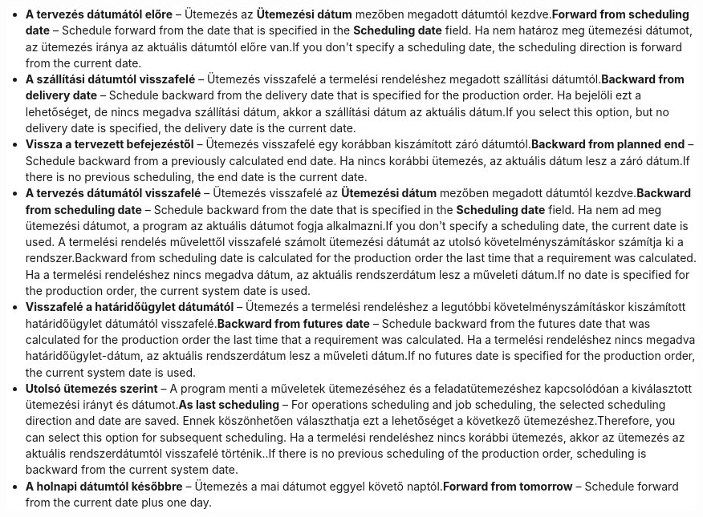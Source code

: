 -   <span data-ttu-id="401c6-127">**A tervezés dátumától előre** – Ütemezés az **Ütemezési dátum** mezőben megadott dátumtól kezdve.</span><span class="sxs-lookup"><span data-stu-id="401c6-127">**Forward from scheduling date** – Schedule forward from the date that is specified in the **Scheduling date** field.</span></span> <span data-ttu-id="401c6-128">Ha nem határoz meg ütemezési dátumot, az ütemezés iránya az aktuális dátumtól előre van.</span><span class="sxs-lookup"><span data-stu-id="401c6-128">If you don't specify a scheduling date, the scheduling direction is forward from the current date.</span></span>
-   <span data-ttu-id="401c6-129">**A szállítási dátumtól visszafelé** – Ütemezés visszafelé a termelési rendeléshez megadott szállítási dátumtól.</span><span class="sxs-lookup"><span data-stu-id="401c6-129">**Backward from delivery date** – Schedule backward from the delivery date that is specified for the production order.</span></span> <span data-ttu-id="401c6-130">Ha bejelöli ezt a lehetőséget, de nincs megadva szállítási dátum, akkor a szállítási dátum az aktuális dátum.</span><span class="sxs-lookup"><span data-stu-id="401c6-130">If you select this option, but no delivery date is specified, the delivery date is the current date.</span></span>
-   <span data-ttu-id="401c6-131">**Vissza a tervezett befejezéstől** – Ütemezés visszafelé egy korábban kiszámított záró dátumtól.</span><span class="sxs-lookup"><span data-stu-id="401c6-131">**Backward from planned end** – Schedule backward from a previously calculated end date.</span></span> <span data-ttu-id="401c6-132">Ha nincs korábbi ütemezés, az aktuális dátum lesz a záró dátum.</span><span class="sxs-lookup"><span data-stu-id="401c6-132">If there is no previous scheduling, the end date is the current date.</span></span>
-   <span data-ttu-id="401c6-133">**A tervezés dátumától visszafelé** – Ütemezés visszafelé az **Ütemezési dátum** mezőben megadott dátumtól kezdve.</span><span class="sxs-lookup"><span data-stu-id="401c6-133">**Backward from scheduling date** – Schedule backward from the date that is specified in the **Scheduling date** field.</span></span> <span data-ttu-id="401c6-134">Ha nem ad meg ütemezési dátumot, a program az aktuális dátumot fogja alkalmazni.</span><span class="sxs-lookup"><span data-stu-id="401c6-134">If you don't specify a scheduling date, the current date is used.</span></span> <span data-ttu-id="401c6-135">A termelési rendelés művelettől visszafelé számolt ütemezési dátumát az utolsó követelményszámításkor számítja ki a rendszer.</span><span class="sxs-lookup"><span data-stu-id="401c6-135">Backward from scheduling date is calculated for the production order the last time that a requirement was calculated.</span></span> <span data-ttu-id="401c6-136">Ha a termelési rendeléshez nincs megadva dátum, az aktuális rendszerdátum lesz a műveleti dátum.</span><span class="sxs-lookup"><span data-stu-id="401c6-136">If no date is specified for the production order, the current system date is used.</span></span>
-   <span data-ttu-id="401c6-137">**Visszafelé a határidőügylet dátumától** – Ütemezés a termelési rendeléshez a legutóbbi követelményszámításkor kiszámított határidőügylet dátumától visszafelé.</span><span class="sxs-lookup"><span data-stu-id="401c6-137">**Backward from futures date** – Schedule backward from the futures date that was calculated for the production order the last time that a requirement was calculated.</span></span> <span data-ttu-id="401c6-138">Ha a termelési rendeléshez nincs megadva határidőügylet-dátum, az aktuális rendszerdátum lesz a műveleti dátum.</span><span class="sxs-lookup"><span data-stu-id="401c6-138">If no futures date is specified for the production order, the current system date is used.</span></span>
-   <span data-ttu-id="401c6-139">**Utolsó ütemezés szerint** – A program menti a műveletek ütemezéséhez és a feladatütemezéshez kapcsolódóan a kiválasztott ütemezési irányt és dátumot.</span><span class="sxs-lookup"><span data-stu-id="401c6-139">**As last scheduling** – For operations scheduling and job scheduling, the selected scheduling direction and date are saved.</span></span> <span data-ttu-id="401c6-140">Ennek köszönhetően választhatja ezt a lehetőséget a következő ütemezéshez.</span><span class="sxs-lookup"><span data-stu-id="401c6-140">Therefore, you can select this option for subsequent scheduling.</span></span> <span data-ttu-id="401c6-141">Ha a termelési rendeléshez nincs korábbi ütemezés, akkor az ütemezés az aktuális rendszerdátumtól visszafelé történik..</span><span class="sxs-lookup"><span data-stu-id="401c6-141">If there is no previous scheduling of the production order, scheduling is backward from the current system date.</span></span>
-   <span data-ttu-id="401c6-142">**A holnapi dátumtól későbbre** – Ütemezés a mai dátumot eggyel követő naptól.</span><span class="sxs-lookup"><span data-stu-id="401c6-142">**Forward from tomorrow** – Schedule forward from the current date plus one day.</span></span>